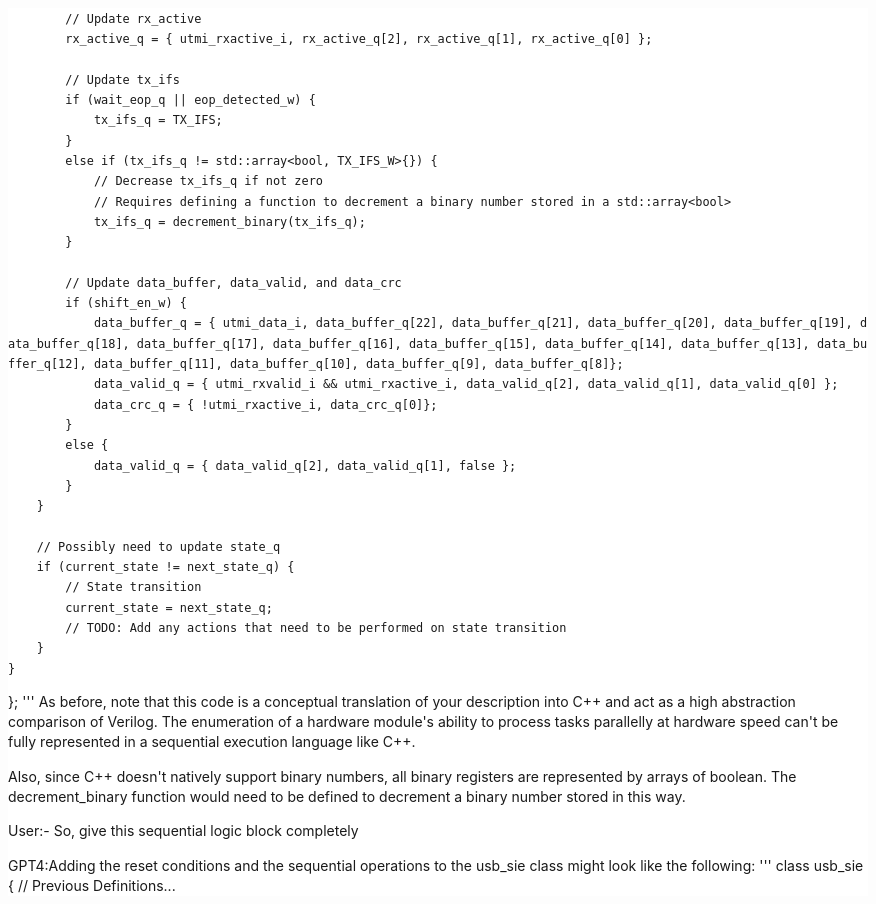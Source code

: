             // Update rx_active
            rx_active_q = { utmi_rxactive_i, rx_active_q[2], rx_active_q[1], rx_active_q[0] };

            // Update tx_ifs
            if (wait_eop_q || eop_detected_w) {
                tx_ifs_q = TX_IFS;
            }
            else if (tx_ifs_q != std::array<bool, TX_IFS_W>{}) {
                // Decrease tx_ifs_q if not zero
                // Requires defining a function to decrement a binary number stored in a std::array<bool>
                tx_ifs_q = decrement_binary(tx_ifs_q);
            }

            // Update data_buffer, data_valid, and data_crc
            if (shift_en_w) {
                data_buffer_q = { utmi_data_i, data_buffer_q[22], data_buffer_q[21], data_buffer_q[20], data_buffer_q[19], data_buffer_q[18], data_buffer_q[17], data_buffer_q[16], data_buffer_q[15], data_buffer_q[14], data_buffer_q[13], data_buffer_q[12], data_buffer_q[11], data_buffer_q[10], data_buffer_q[9], data_buffer_q[8]};
                data_valid_q = { utmi_rxvalid_i && utmi_rxactive_i, data_valid_q[2], data_valid_q[1], data_valid_q[0] };
                data_crc_q = { !utmi_rxactive_i, data_crc_q[0]};
            }
            else {
                data_valid_q = { data_valid_q[2], data_valid_q[1], false };
            }
        }

        // Possibly need to update state_q
        if (current_state != next_state_q) {
            // State transition
            current_state = next_state_q;
            // TODO: Add any actions that need to be performed on state transition
        }
    }
};
'''
As before, note that this code is a conceptual translation of your description into C++ and act as a high abstraction comparison of Verilog. The enumeration of a hardware module's ability to process tasks parallelly at hardware speed can't be fully represented in a sequential execution language like C++.

Also, since C++ doesn't natively support binary numbers, all binary registers are represented by arrays of boolean. The decrement_binary function would need to be defined to decrement a binary number stored in this way.


User:- So, give this sequential logic block completely


GPT4:Adding the reset conditions and the sequential operations to the usb_sie class might look like the following:
'''
class usb_sie 
{
    // Previous Definitions...
